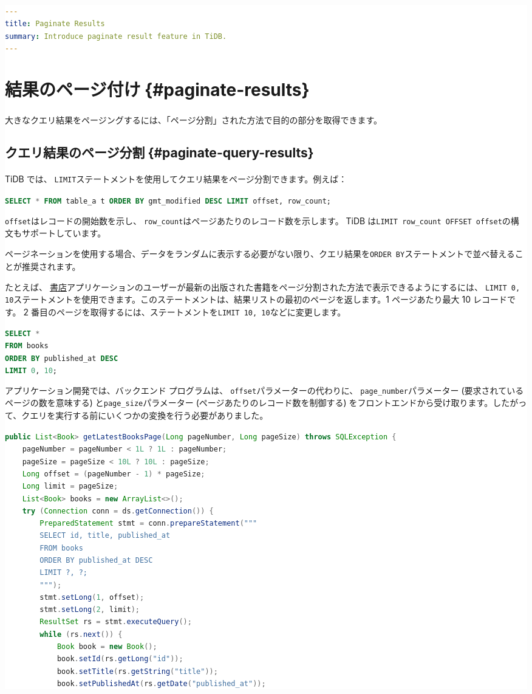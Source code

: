 ```yaml
---
title: Paginate Results
summary: Introduce paginate result feature in TiDB.
---
```


# 結果のページ付け {#paginate-results}

大きなクエリ結果をページングするには、「ページ分割」された方法で目的の部分を取得できます。

## クエリ結果のページ分割 {#paginate-query-results}

TiDB では、 `LIMIT`ステートメントを使用してクエリ結果をページ分割できます。例えば：


```sql
SELECT * FROM table_a t ORDER BY gmt_modified DESC LIMIT offset, row_count;
```

`offset`はレコードの開始数を示し、 `row_count`はページあたりのレコード数を示します。 TiDB は`LIMIT row_count OFFSET offset`の構文もサポートしています。

ページネーションを使用する場合、データをランダムに表示する必要がない限り、クエリ結果を`ORDER BY`ステートメントで並べ替えることが推奨されます。

<SimpleTab groupId="language">
<div label="SQL" value="sql">

たとえば、 [書店](/develop/dev-guide-bookshop-schema-design.md)アプリケーションのユーザーが最新の出版された書籍をページ分割された方法で表示できるようにするには、 `LIMIT 0, 10`ステートメントを使用できます。このステートメントは、結果リストの最初のページを返します。1 ページあたり最大 10 レコードです。 2 番目のページを取得するには、ステートメントを`LIMIT 10, 10`などに変更します。


```sql
SELECT *
FROM books
ORDER BY published_at DESC
LIMIT 0, 10;
```

</div>
<div label="Java" value="java">

アプリケーション開発では、バックエンド プログラムは、 `offset`パラメーターの代わりに、 `page_number`パラメーター (要求されているページの数を意味する) と`page_size`パラメーター (ページあたりのレコード数を制御する) をフロントエンドから受け取ります。したがって、クエリを実行する前にいくつかの変換を行う必要がありました。


```java
public List<Book> getLatestBooksPage(Long pageNumber, Long pageSize) throws SQLException {
    pageNumber = pageNumber < 1L ? 1L : pageNumber;
    pageSize = pageSize < 10L ? 10L : pageSize;
    Long offset = (pageNumber - 1) * pageSize;
    Long limit = pageSize;
    List<Book> books = new ArrayList<>();
    try (Connection conn = ds.getConnection()) {
        PreparedStatement stmt = conn.prepareStatement("""
        SELECT id, title, published_at
        FROM books
        ORDER BY published_at DESC
        LIMIT ?, ?;
        """);
        stmt.setLong(1, offset);
        stmt.setLong(2, limit);
        ResultSet rs = stmt.executeQuery();
        while (rs.next()) {
            Book book = new Book();
            book.setId(rs.getLong("id"));
            book.setTitle(rs.getString("title"));
            book.setPublishedAt(rs.getDate("published_at"));
```